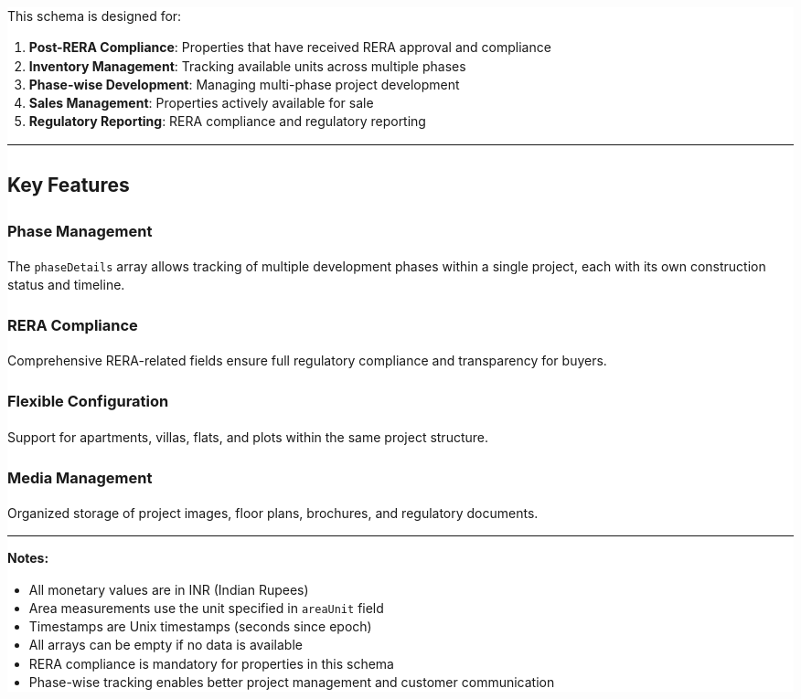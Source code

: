 This schema is designed for:

1. **Post-RERA Compliance**: Properties that have received RERA approval and compliance
2. **Inventory Management**: Tracking available units across multiple phases
3. **Phase-wise Development**: Managing multi-phase project development
4. **Sales Management**: Properties actively available for sale
5. **Regulatory Reporting**: RERA compliance and regulatory reporting

---

## Key Features

### Phase Management

The `phaseDetails` array allows tracking of multiple development phases within a single project, each with its own construction status and timeline.

### RERA Compliance

Comprehensive RERA-related fields ensure full regulatory compliance and transparency for buyers.

### Flexible Configuration

Support for apartments, villas, flats, and plots within the same project structure.

### Media Management

Organized storage of project images, floor plans, brochures, and regulatory documents.

---

**Notes:**

- All monetary values are in INR (Indian Rupees)
- Area measurements use the unit specified in `areaUnit` field
- Timestamps are Unix timestamps (seconds since epoch)
- All arrays can be empty if no data is available
- RERA compliance is mandatory for properties in this schema
- Phase-wise tracking enables better project management and customer communication
